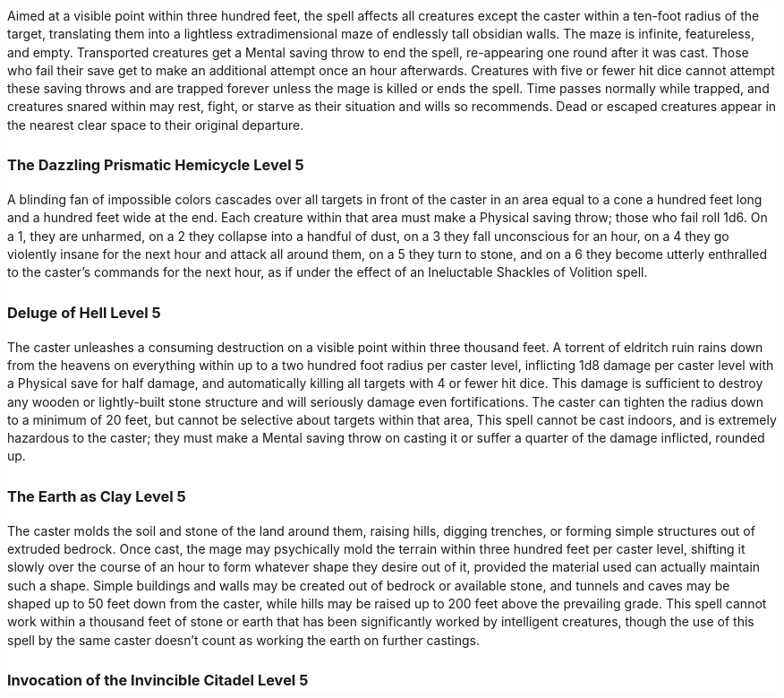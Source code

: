 Aimed at a visible point within three hundred feet, the spell affects all creatures except the caster within a ten-foot radius of the target, translating them into a lightless extradimensional maze of endlessly tall obsidian walls.
The maze is infinite, featureless, and empty.
Transported creatures get a Mental saving throw to end the spell, re-appearing one round after it was cast.
Those who fail their save get to make an additional attempt once an hour afterwards.
Creatures with five or fewer hit dice cannot attempt these saving throws and are trapped forever unless the mage is killed or ends the spell.
Time passes normally while trapped, and creatures snared within may rest, fight, or starve as their situation and wills so recommends.
Dead or escaped creatures appear in the nearest clear space to their original departure.

### The Dazzling Prismatic Hemicycle Level 5

A blinding fan of impossible colors cascades over all targets in front of the caster in an area equal to a cone a hundred feet long and a hundred feet wide at the end.
Each creature within that area must make a Physical saving throw; those who fail roll 1d6.
On a 1, they are unharmed, on a 2 they collapse into a handful of dust, on a 3 they fall unconscious for an hour, on a 4 they go violently insane for the next hour and attack all around them, on a 5 they turn to stone, and on a 6 they become utterly enthralled to the caster’s commands for the next hour, as if under the effect of an Ineluctable Shackles of Volition spell.

### Deluge of Hell Level 5

The caster unleashes a consuming destruction on a visible point within three thousand feet.
A torrent of eldritch ruin rains down from the heavens on everything within up to a two hundred foot radius per caster level, inflicting 1d8 damage per caster level with a Physical save for half damage, and automatically killing all targets with 4 or fewer hit dice.
This damage is sufficient to destroy any wooden or lightly-built stone structure and will seriously damage even fortifications.
The caster can tighten the radius down to a minimum of 20 feet, but cannot be selective about targets within that area, This spell cannot be cast indoors, and is extremely hazardous to the caster; they must make a Mental saving throw on casting it or suffer a quarter of the damage inflicted, rounded up.

### The Earth as Clay Level 5

The caster molds the soil and stone of the land around them, raising hills, digging trenches, or forming simple structures out of extruded bedrock.
Once cast, the mage may psychically mold the terrain within three hundred feet per caster level, shifting it slowly over the course of an hour to form whatever shape they desire out of it, provided the material used can actually maintain such a shape.
Simple buildings and walls may be created out of bedrock or available stone, and tunnels and caves may be shaped up to 50 feet down from the caster, while hills may be raised up to 200 feet above the prevailing grade.
This spell cannot work within a thousand feet of stone or earth that has been significantly worked by intelligent creatures, though the use of this spell by the same caster doesn’t count as working the earth on further castings.

### Invocation of the Invincible Citadel Level 5
